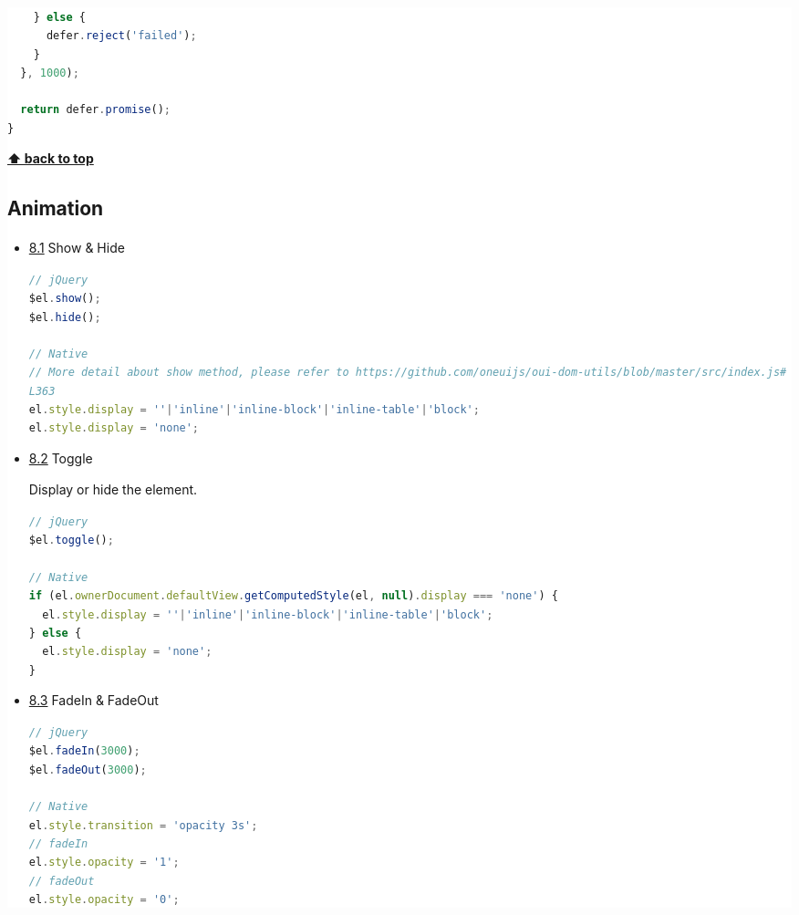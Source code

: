   ```js
      } else {
        defer.reject('failed');
      }
    }, 1000);

    return defer.promise();
  }
  ```

**[⬆ back to top](#table-of-contents)**

## Animation

- [8.1](#8.1) <a name='8.1'></a> Show & Hide

  ```js
  // jQuery
  $el.show();
  $el.hide();

  // Native
  // More detail about show method, please refer to https://github.com/oneuijs/oui-dom-utils/blob/master/src/index.js#L363
  el.style.display = ''|'inline'|'inline-block'|'inline-table'|'block';
  el.style.display = 'none';
  ```

- [8.2](#8.2) <a name='8.2'></a> Toggle

  Display or hide the element.

  ```js
  // jQuery
  $el.toggle();

  // Native
  if (el.ownerDocument.defaultView.getComputedStyle(el, null).display === 'none') {
    el.style.display = ''|'inline'|'inline-block'|'inline-table'|'block';
  } else {
    el.style.display = 'none';
  }
  ```

- [8.3](#8.3) <a name='8.3'></a> FadeIn & FadeOut

  ```js
  // jQuery
  $el.fadeIn(3000);
  $el.fadeOut(3000);

  // Native
  el.style.transition = 'opacity 3s';
  // fadeIn
  el.style.opacity = '1';
  // fadeOut
  el.style.opacity = '0';
  ```

